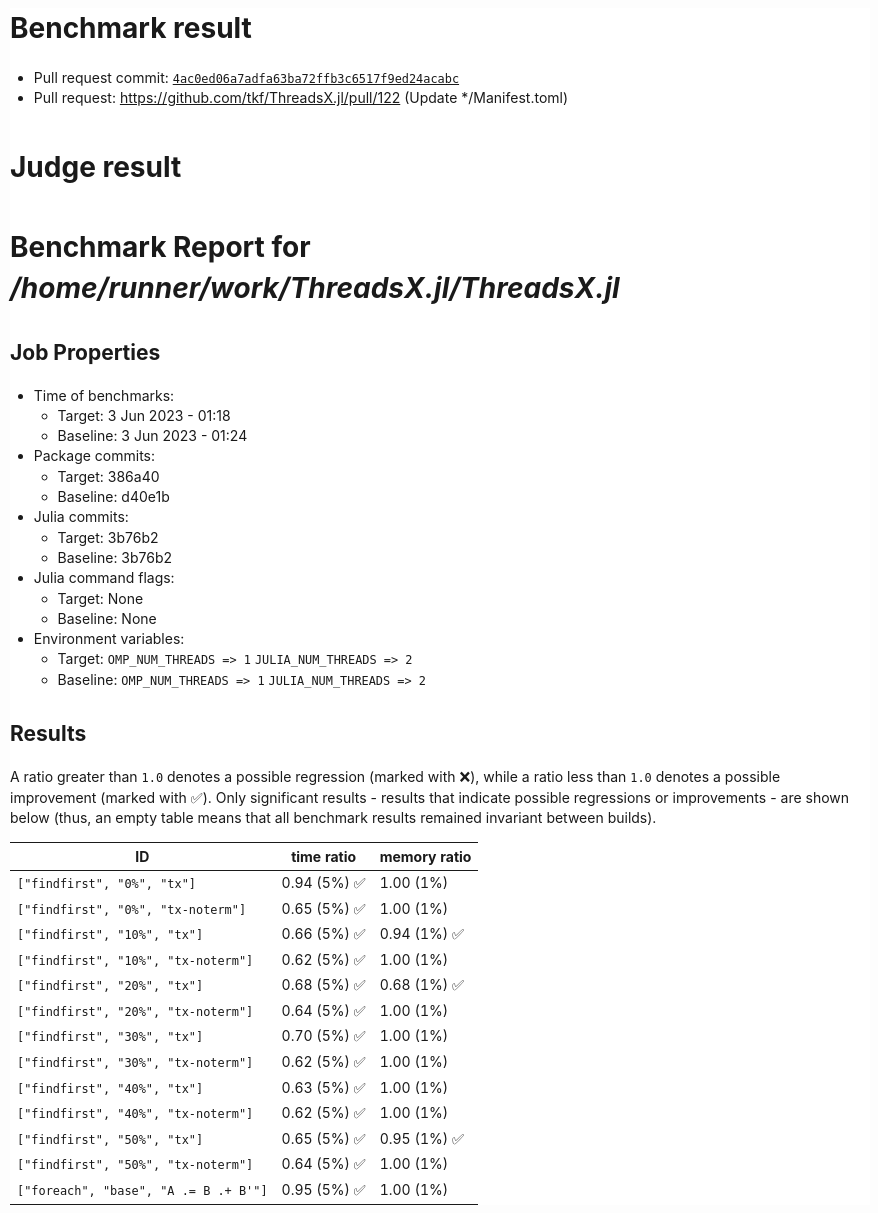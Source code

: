 # Benchmark result

* Pull request commit: [`4ac0ed06a7adfa63ba72ffb3c6517f9ed24acabc`](https://github.com/tkf/ThreadsX.jl/commit/4ac0ed06a7adfa63ba72ffb3c6517f9ed24acabc)
* Pull request: <https://github.com/tkf/ThreadsX.jl/pull/122> (Update */Manifest.toml)

# Judge result
# Benchmark Report for */home/runner/work/ThreadsX.jl/ThreadsX.jl*

## Job Properties
* Time of benchmarks:
    - Target: 3 Jun 2023 - 01:18
    - Baseline: 3 Jun 2023 - 01:24
* Package commits:
    - Target: 386a40
    - Baseline: d40e1b
* Julia commits:
    - Target: 3b76b2
    - Baseline: 3b76b2
* Julia command flags:
    - Target: None
    - Baseline: None
* Environment variables:
    - Target: `OMP_NUM_THREADS => 1` `JULIA_NUM_THREADS => 2`
    - Baseline: `OMP_NUM_THREADS => 1` `JULIA_NUM_THREADS => 2`

## Results
A ratio greater than `1.0` denotes a possible regression (marked with :x:), while a ratio less
than `1.0` denotes a possible improvement (marked with :white_check_mark:). Only significant results - results
that indicate possible regressions or improvements - are shown below (thus, an empty table means that all
benchmark results remained invariant between builds).

| ID                                                     | time ratio                   | memory ratio                 |
|--------------------------------------------------------|------------------------------|------------------------------|
| `["findfirst", "0%", "tx"]`                            | 0.94 (5%) :white_check_mark: |                   1.00 (1%)  |
| `["findfirst", "0%", "tx-noterm"]`                     | 0.65 (5%) :white_check_mark: |                   1.00 (1%)  |
| `["findfirst", "10%", "tx"]`                           | 0.66 (5%) :white_check_mark: | 0.94 (1%) :white_check_mark: |
| `["findfirst", "10%", "tx-noterm"]`                    | 0.62 (5%) :white_check_mark: |                   1.00 (1%)  |
| `["findfirst", "20%", "tx"]`                           | 0.68 (5%) :white_check_mark: | 0.68 (1%) :white_check_mark: |
| `["findfirst", "20%", "tx-noterm"]`                    | 0.64 (5%) :white_check_mark: |                   1.00 (1%)  |
| `["findfirst", "30%", "tx"]`                           | 0.70 (5%) :white_check_mark: |                   1.00 (1%)  |
| `["findfirst", "30%", "tx-noterm"]`                    | 0.62 (5%) :white_check_mark: |                   1.00 (1%)  |
| `["findfirst", "40%", "tx"]`                           | 0.63 (5%) :white_check_mark: |                   1.00 (1%)  |
| `["findfirst", "40%", "tx-noterm"]`                    | 0.62 (5%) :white_check_mark: |                   1.00 (1%)  |
| `["findfirst", "50%", "tx"]`                           | 0.65 (5%) :white_check_mark: | 0.95 (1%) :white_check_mark: |
| `["findfirst", "50%", "tx-noterm"]`                    | 0.64 (5%) :white_check_mark: |                   1.00 (1%)  |
| `["foreach", "base", "A .= B .+ B'"]`                  | 0.95 (5%) :white_check_mark: |                   1.00 (1%)  |